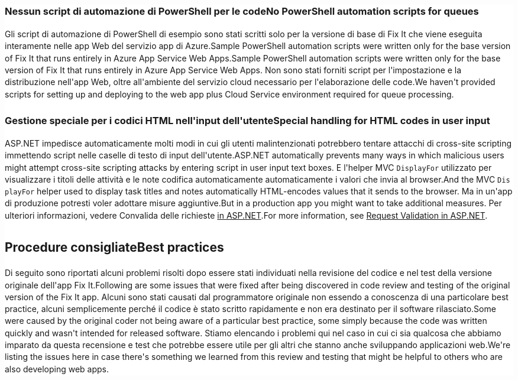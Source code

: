 ### <a name="no-powershell-automation-scripts-for-queues"></a><span data-ttu-id="e0a3e-163">Nessun script di automazione di PowerShell per le code</span><span class="sxs-lookup"><span data-stu-id="e0a3e-163">No PowerShell automation scripts for queues</span></span>

<span data-ttu-id="e0a3e-164">Gli script di automazione di PowerShell di esempio sono stati scritti solo per la versione di base di Fix It che viene eseguita interamente nelle app Web del servizio app di Azure.Sample PowerShell automation scripts were written only for the base version of Fix It that runs entirely in Azure App Service Web Apps.</span><span class="sxs-lookup"><span data-stu-id="e0a3e-164">Sample PowerShell automation scripts were written only for the base version of Fix It that runs entirely in Azure App Service Web Apps.</span></span> <span data-ttu-id="e0a3e-165">Non sono stati forniti script per l'impostazione e la distribuzione nell'app Web, oltre all'ambiente del servizio cloud necessario per l'elaborazione delle code.</span><span class="sxs-lookup"><span data-stu-id="e0a3e-165">We haven't provided scripts for setting up and deploying to the web app plus Cloud Service environment required for queue processing.</span></span>

### <a name="special-handling-for-html-codes-in-user-input"></a><span data-ttu-id="e0a3e-166">Gestione speciale per i codici HTML nell'input dell'utente</span><span class="sxs-lookup"><span data-stu-id="e0a3e-166">Special handling for HTML codes in user input</span></span>

<span data-ttu-id="e0a3e-167">ASP.NET impedisce automaticamente molti modi in cui gli utenti malintenzionati potrebbero tentare attacchi di cross-site scripting immettendo script nelle caselle di testo di input dell'utente.</span><span class="sxs-lookup"><span data-stu-id="e0a3e-167">ASP.NET automatically prevents many ways in which malicious users might attempt cross-site scripting attacks by entering script in user input text boxes.</span></span> <span data-ttu-id="e0a3e-168">E l'helper MVC `DisplayFor` utilizzato per visualizzare i titoli delle attività e le note codifica automaticamente automaticamente i valori che invia al browser.</span><span class="sxs-lookup"><span data-stu-id="e0a3e-168">And the MVC `DisplayFor` helper used to display task titles and notes automatically HTML-encodes values that it sends to the browser.</span></span> <span data-ttu-id="e0a3e-169">Ma in un'app di produzione potresti voler adottare misure aggiuntive.</span><span class="sxs-lookup"><span data-stu-id="e0a3e-169">But in a production app you might want to take additional measures.</span></span> <span data-ttu-id="e0a3e-170">Per ulteriori informazioni, vedere Convalida delle richieste [in ASP.NET](https://msdn.microsoft.com/library/hh882339.aspx).</span><span class="sxs-lookup"><span data-stu-id="e0a3e-170">For more information, see [Request Validation in ASP.NET](https://msdn.microsoft.com/library/hh882339.aspx).</span></span>

<a id="bestpractices"></a>
## <a name="best-practices"></a><span data-ttu-id="e0a3e-171">Procedure consigliate</span><span class="sxs-lookup"><span data-stu-id="e0a3e-171">Best practices</span></span>

<span data-ttu-id="e0a3e-172">Di seguito sono riportati alcuni problemi risolti dopo essere stati individuati nella revisione del codice e nel test della versione originale dell'app Fix It.</span><span class="sxs-lookup"><span data-stu-id="e0a3e-172">Following are some issues that were fixed after being discovered in code review and testing of the original version of the Fix It app.</span></span> <span data-ttu-id="e0a3e-173">Alcuni sono stati causati dal programmatore originale non essendo a conoscenza di una particolare best practice, alcuni semplicemente perché il codice è stato scritto rapidamente e non era destinato per il software rilasciato.</span><span class="sxs-lookup"><span data-stu-id="e0a3e-173">Some were caused by the original coder not being aware of a particular best practice, some simply because the code was written quickly and wasn't intended for released software.</span></span> <span data-ttu-id="e0a3e-174">Stiamo elencando i problemi qui nel caso in cui ci sia qualcosa che abbiamo imparato da questa recensione e test che potrebbe essere utile per gli altri che stanno anche sviluppando applicazioni web.</span><span class="sxs-lookup"><span data-stu-id="e0a3e-174">We're listing the issues here in case there's something we learned from this review and testing that might be helpful to others who are also developing web apps.</span></span>
